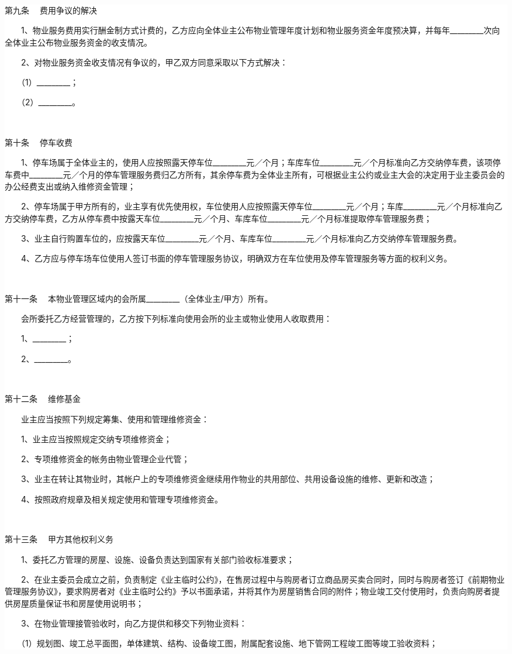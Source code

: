 第九条
　费用争议的解决

　　1、物业服务费用实行酬金制方式计费的，乙方应向全体业主公布物业管理年度计划和物业服务资金年度预决算，并每年_________次向全体业主公布物业服务资金的收支情况。

　　2、对物业服务资金收支情况有争议的，甲乙双方同意采取以下方式解决：

　　（1）_________；

　　（2）_________。

　　

第十条
　停车收费

　　1、停车场属于全体业主的，使用人应按照露天停车位_________元／个月；车库车位_________元／个月标准向乙方交纳停车费，该项停车费中_________元／个月的停车管理服务费归乙方所有，其余停车费为全体业主所有，可根据业主公约或业主大会的决定用于业主委员会的办公经费支出或纳入维修资金管理；

　　2、停车场属于甲方所有的，业主享有优先使用权，车位使用人应按照露天停车位_________元／个月；车库_________元／个月标准向乙方交纳停车费，乙方从停车费中按露天车位_________元／个月、车库车位_________元／个月标准提取停车管理服务费；

　　3、业主自行购置车位的，应按露天车位_________元／个月、车库车位_________元／个月标准向乙方交纳停车管理服务费。

　　4、乙方应与停车场车位使用人签订书面的停车管理服务协议，明确双方在车位使用及停车管理服务等方面的权利义务。

　　

第十一条
　本物业管理区域内的会所属_________（全体业主/甲方）所有。

　　会所委托乙方经营管理的，乙方按下列标准向使用会所的业主或物业使用人收取费用：

　　1、_________；

　　2、_________。

　　

第十二条
　维修基金

　　业主应当按照下列规定筹集、使用和管理维修资金：

　　1、业主应当按照规定交纳专项维修资金；

　　2、专项维修资金的帐务由物业管理企业代管；

　　3、业主在转让其物业时，其帐户上的专项维修资金继续用作物业的共用部位、共用设备设施的维修、更新和改造；

　　4、按照政府规章及相关规定使用和管理专项维修资金。

　　

第十三条
　甲方其他权利义务

　　1、委托乙方管理的房屋、设施、设备负责达到国家有关部门验收标准要求；

　　2、在业主委员会成立之前，负责制定《业主临时公约》，在售房过程中与购房者订立商品房买卖合同时，同时与购房者签订《前期物业管理服务协议》，要求购房者对《业主临时公约》予以书面承诺，并将其作为房屋销售合同的附件；物业竣工交付使用时，负责向购房者提供房屋质量保证书和房屋使用说明书；

　　3、在物业管理接管验收时，向乙方提供和移交下列物业资料：

　　（1）规划图、竣工总平面图，单体建筑、结构、设备竣工图，附属配套设施、地下管网工程竣工图等竣工验收资料；
